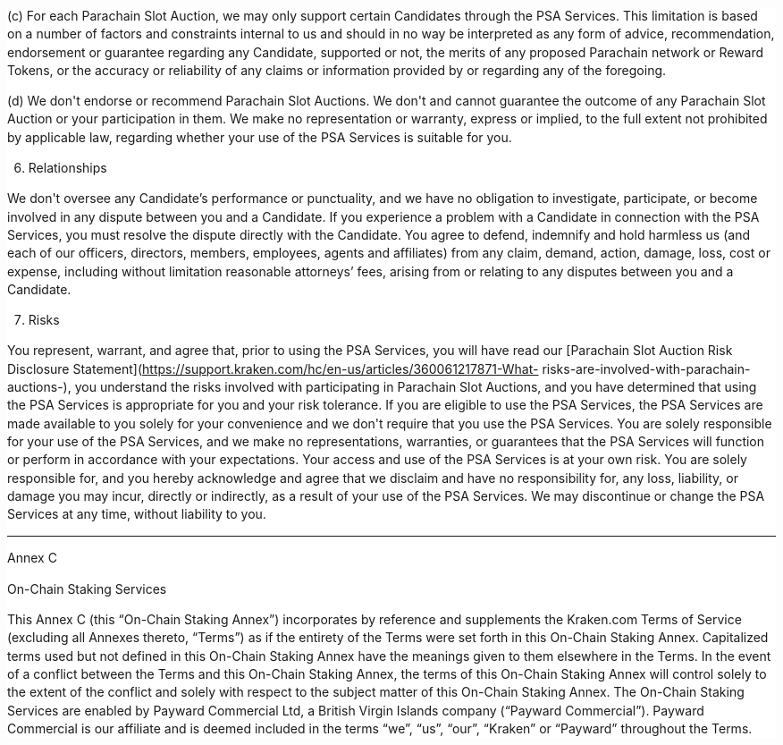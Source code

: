 (c) For each Parachain Slot Auction, we may only support certain Candidates
through the PSA Services. This limitation is based on a number of factors and
constraints internal to us and should in no way be interpreted as any form of
advice, recommendation, endorsement or guarantee regarding any Candidate,
supported or not, the merits of any proposed Parachain network or Reward
Tokens, or the accuracy or reliability of any claims or information provided
by or regarding any of the foregoing.

(d) We don't endorse or recommend Parachain Slot Auctions. We don't and cannot
guarantee the outcome of any Parachain Slot Auction or your participation in
them. We make no representation or warranty, express or implied, to the full
extent not prohibited by applicable law, regarding whether your use of the PSA
Services is suitable for you.

  6. Relationships

We don't oversee any Candidate’s performance or punctuality, and we have no
obligation to investigate, participate, or become involved in any dispute
between you and a Candidate. If you experience a problem with a Candidate in
connection with the PSA Services, you must resolve the dispute directly with
the Candidate. You agree to defend, indemnify and hold harmless us (and each
of our officers, directors, members, employees, agents and affiliates) from
any claim, demand, action, damage, loss, cost or expense, including without
limitation reasonable attorneys’ fees, arising from or relating to any
disputes between you and a Candidate.

  7. Risks

You represent, warrant, and agree that, prior to using the PSA Services, you
will have read our [Parachain Slot Auction Risk Disclosure
Statement](https://support.kraken.com/hc/en-us/articles/360061217871-What-
risks-are-involved-with-parachain-auctions-), you understand the risks
involved with participating in Parachain Slot Auctions, and you have
determined that using the PSA Services is appropriate for you and your risk
tolerance. If you are eligible to use the PSA Services, the PSA Services are
made available to you solely for your convenience and we don't require that
you use the PSA Services. You are solely responsible for your use of the PSA
Services, and we make no representations, warranties, or guarantees that the
PSA Services will function or perform in accordance with your expectations.
Your access and use of the PSA Services is at your own risk. You are solely
responsible for, and you hereby acknowledge and agree that we disclaim and
have no responsibility for, any loss, liability, or damage you may incur,
directly or indirectly, as a result of your use of the PSA Services. We may
discontinue or change the PSA Services at any time, without liability to you.  

* * *

Annex C

On-Chain Staking Services

This Annex C (this “On-Chain Staking Annex”) incorporates by reference and
supplements the Kraken.com Terms of Service (excluding all Annexes thereto,
“Terms”) as if the entirety of the Terms were set forth in this On-Chain
Staking Annex. Capitalized terms used but not defined in this On-Chain Staking
Annex have the meanings given to them elsewhere in the Terms. In the event of
a conflict between the Terms and this On-Chain Staking Annex, the terms of
this On-Chain Staking Annex will control solely to the extent of the conflict
and solely with respect to the subject matter of this On-Chain Staking Annex.
The On-Chain Staking Services are enabled by Payward Commercial Ltd, a British
Virgin Islands company (“Payward Commercial”). Payward Commercial is our
affiliate and is deemed included in the terms “we”, “us”, “our”, “Kraken” or
“Payward” throughout the Terms.
